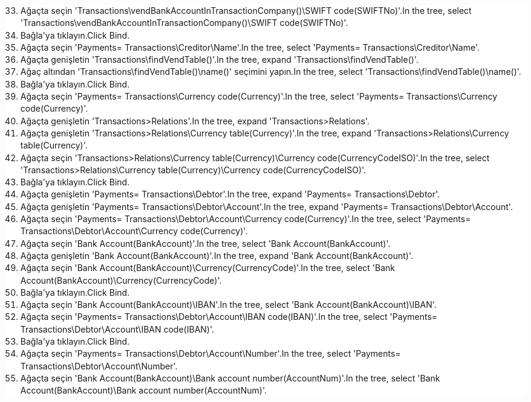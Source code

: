 33. <span data-ttu-id="a6a1c-152">Ağaçta seçin 'Transactions\vendBankAccountInTransactionCompany()\SWIFT code(SWIFTNo)'.</span><span class="sxs-lookup"><span data-stu-id="a6a1c-152">In the tree, select 'Transactions\vendBankAccountInTransactionCompany()\SWIFT code(SWIFTNo)'.</span></span>
34. <span data-ttu-id="a6a1c-153">Bağla'ya tıklayın.</span><span class="sxs-lookup"><span data-stu-id="a6a1c-153">Click Bind.</span></span>
35. <span data-ttu-id="a6a1c-154">Ağaçta seçin 'Payments= Transactions\Creditor\Name'.</span><span class="sxs-lookup"><span data-stu-id="a6a1c-154">In the tree, select 'Payments= Transactions\Creditor\Name'.</span></span>
36. <span data-ttu-id="a6a1c-155">Ağaçta genişletin 'Transactions\findVendTable()'.</span><span class="sxs-lookup"><span data-stu-id="a6a1c-155">In the tree, expand 'Transactions\findVendTable()'.</span></span>
37. <span data-ttu-id="a6a1c-156">Ağaç altından 'Transactions\findVendTable()\name()' seçimini yapın.</span><span class="sxs-lookup"><span data-stu-id="a6a1c-156">In the tree, select 'Transactions\findVendTable()\name()'.</span></span>
38. <span data-ttu-id="a6a1c-157">Bağla'ya tıklayın.</span><span class="sxs-lookup"><span data-stu-id="a6a1c-157">Click Bind.</span></span>
39. <span data-ttu-id="a6a1c-158">Ağaçta seçin 'Payments= Transactions\Currency code(Currency)'.</span><span class="sxs-lookup"><span data-stu-id="a6a1c-158">In the tree, select 'Payments= Transactions\Currency code(Currency)'.</span></span>
40. <span data-ttu-id="a6a1c-159">Ağaçta genişletin 'Transactions\>Relations'.</span><span class="sxs-lookup"><span data-stu-id="a6a1c-159">In the tree, expand 'Transactions\>Relations'.</span></span>
41. <span data-ttu-id="a6a1c-160">Ağaçta genişletin 'Transactions\>Relations\Currency table(Currency)'.</span><span class="sxs-lookup"><span data-stu-id="a6a1c-160">In the tree, expand 'Transactions\>Relations\Currency table(Currency)'.</span></span>
42. <span data-ttu-id="a6a1c-161">Ağaçta seçin 'Transactions\>Relations\Currency table(Currency)\Currency code(CurrencyCodeISO)'.</span><span class="sxs-lookup"><span data-stu-id="a6a1c-161">In the tree, select 'Transactions\>Relations\Currency table(Currency)\Currency code(CurrencyCodeISO)'.</span></span>
43. <span data-ttu-id="a6a1c-162">Bağla'ya tıklayın.</span><span class="sxs-lookup"><span data-stu-id="a6a1c-162">Click Bind.</span></span>
44. <span data-ttu-id="a6a1c-163">Ağaçta genişletin 'Payments= Transactions\Debtor'.</span><span class="sxs-lookup"><span data-stu-id="a6a1c-163">In the tree, expand 'Payments= Transactions\Debtor'.</span></span>
45. <span data-ttu-id="a6a1c-164">Ağaçta genişletin 'Payments= Transactions\Debtor\Account'.</span><span class="sxs-lookup"><span data-stu-id="a6a1c-164">In the tree, expand 'Payments= Transactions\Debtor\Account'.</span></span>
46. <span data-ttu-id="a6a1c-165">Ağaçta seçin 'Payments= Transactions\Debtor\Account\Currency code(Currency)'.</span><span class="sxs-lookup"><span data-stu-id="a6a1c-165">In the tree, select 'Payments= Transactions\Debtor\Account\Currency code(Currency)'.</span></span>
47. <span data-ttu-id="a6a1c-166">Ağaçta seçin 'Bank Account(BankAccount)'.</span><span class="sxs-lookup"><span data-stu-id="a6a1c-166">In the tree, select 'Bank Account(BankAccount)'.</span></span>
48. <span data-ttu-id="a6a1c-167">Ağaçta genişletin 'Bank Account(BankAccount)'.</span><span class="sxs-lookup"><span data-stu-id="a6a1c-167">In the tree, expand 'Bank Account(BankAccount)'.</span></span>
49. <span data-ttu-id="a6a1c-168">Ağaçta seçin 'Bank Account(BankAccount)\Currency(CurrencyCode)'.</span><span class="sxs-lookup"><span data-stu-id="a6a1c-168">In the tree, select 'Bank Account(BankAccount)\Currency(CurrencyCode)'.</span></span>
50. <span data-ttu-id="a6a1c-169">Bağla'ya tıklayın.</span><span class="sxs-lookup"><span data-stu-id="a6a1c-169">Click Bind.</span></span>
51. <span data-ttu-id="a6a1c-170">Ağaçta seçin 'Bank Account(BankAccount)\IBAN'.</span><span class="sxs-lookup"><span data-stu-id="a6a1c-170">In the tree, select 'Bank Account(BankAccount)\IBAN'.</span></span>
52. <span data-ttu-id="a6a1c-171">Ağaçta seçin 'Payments= Transactions\Debtor\Account\IBAN code(IBAN)'.</span><span class="sxs-lookup"><span data-stu-id="a6a1c-171">In the tree, select 'Payments= Transactions\Debtor\Account\IBAN code(IBAN)'.</span></span>
53. <span data-ttu-id="a6a1c-172">Bağla'ya tıklayın.</span><span class="sxs-lookup"><span data-stu-id="a6a1c-172">Click Bind.</span></span>
54. <span data-ttu-id="a6a1c-173">Ağaçta seçin 'Payments= Transactions\Debtor\Account\Number'.</span><span class="sxs-lookup"><span data-stu-id="a6a1c-173">In the tree, select 'Payments= Transactions\Debtor\Account\Number'.</span></span>
55. <span data-ttu-id="a6a1c-174">Ağaçta seçin 'Bank Account(BankAccount)\Bank account number(AccountNum)'.</span><span class="sxs-lookup"><span data-stu-id="a6a1c-174">In the tree, select 'Bank Account(BankAccount)\Bank account number(AccountNum)'.</span></span>